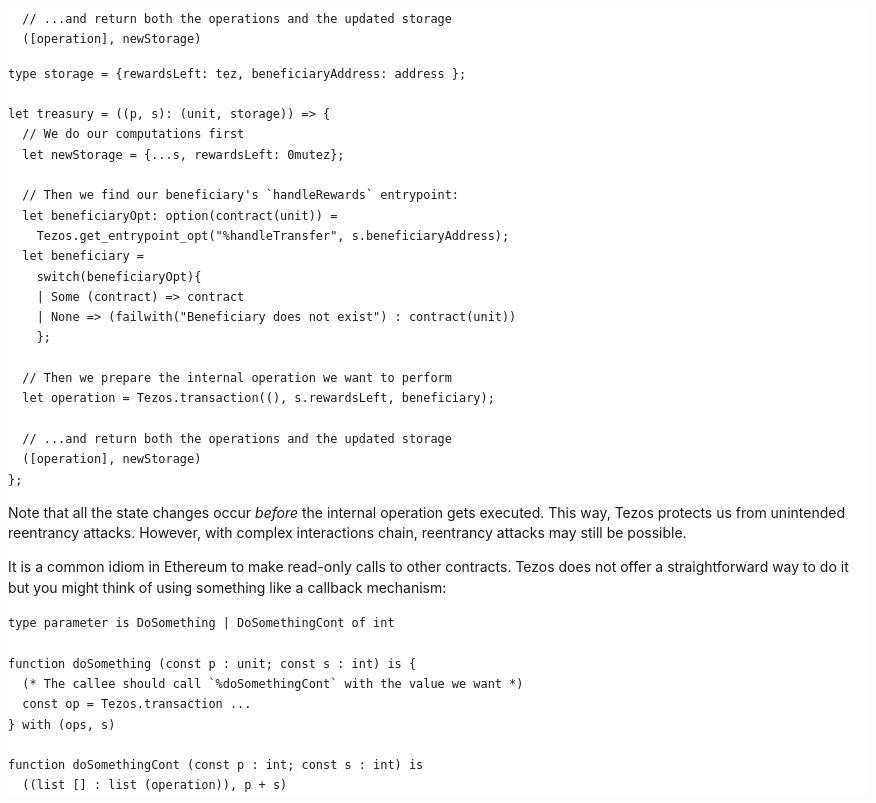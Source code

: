 ```cameligo
  // ...and return both the operations and the updated storage
  ([operation], newStorage)
```

</Syntax>
<Syntax syntax="reasonligo">

```reasonligo
type storage = {rewardsLeft: tez, beneficiaryAddress: address };

let treasury = ((p, s): (unit, storage)) => {
  // We do our computations first
  let newStorage = {...s, rewardsLeft: 0mutez};

  // Then we find our beneficiary's `handleRewards` entrypoint:
  let beneficiaryOpt: option(contract(unit)) =
    Tezos.get_entrypoint_opt("%handleTransfer", s.beneficiaryAddress);
  let beneficiary =
    switch(beneficiaryOpt){
    | Some (contract) => contract
    | None => (failwith("Beneficiary does not exist") : contract(unit))
    };

  // Then we prepare the internal operation we want to perform
  let operation = Tezos.transaction((), s.rewardsLeft, beneficiary);
  
  // ...and return both the operations and the updated storage
  ([operation], newStorage)
};
```

</Syntax>

Note that all the state changes occur _before_ the internal operation gets executed. This way, Tezos protects us from unintended reentrancy attacks. However, with complex interactions chain, reentrancy attacks may still be possible.

It is a common idiom in Ethereum to make read-only calls to other contracts. Tezos does not offer a straightforward way to do it but you might think of using something like a callback mechanism:

<Syntax syntax="pascaligo">

```pascaligo skip
type parameter is DoSomething | DoSomethingCont of int

function doSomething (const p : unit; const s : int) is {
  (* The callee should call `%doSomethingCont` with the value we want *)
  const op = Tezos.transaction ...
} with (ops, s)

function doSomethingCont (const p : int; const s : int) is
  ((list [] : list (operation)), p + s)
```

</Syntax>
<Syntax syntax="cameligo">
